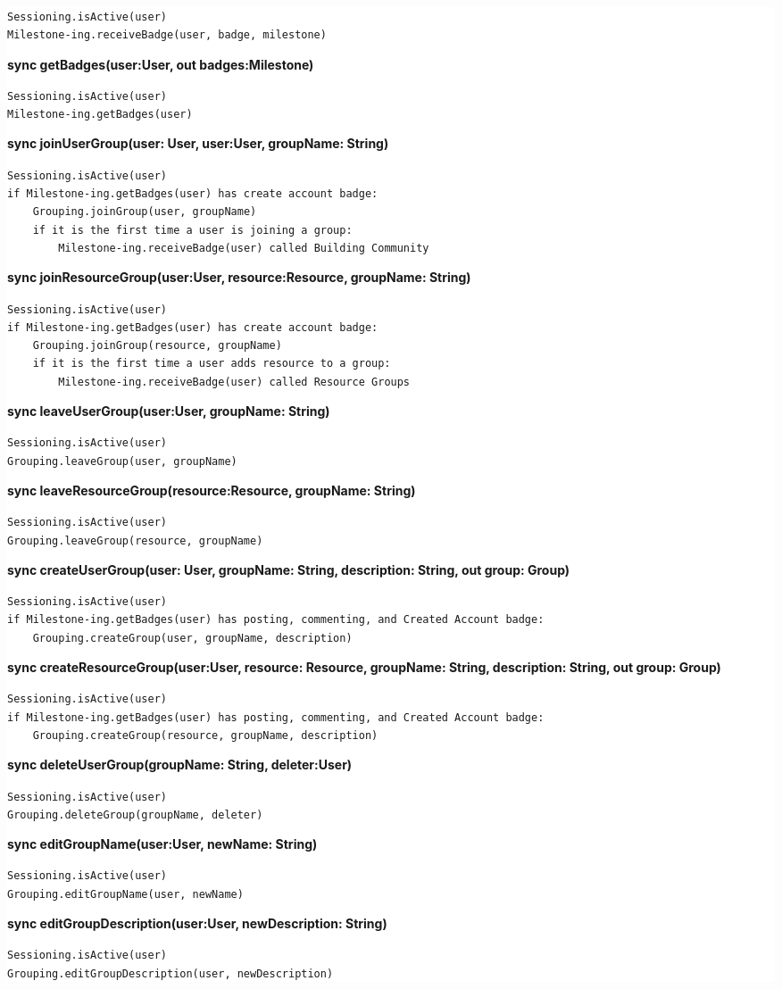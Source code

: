     Sessioning.isActive(user)
    Milestone-ing.receiveBadge(user, badge, milestone)

**sync getBadges(user:User, out badges:Milestone)**

    Sessioning.isActive(user)
    Milestone-ing.getBadges(user)

**sync joinUserGroup(user: User, user:User, groupName: String)**

    Sessioning.isActive(user)
    if Milestone-ing.getBadges(user) has create account badge:
        Grouping.joinGroup(user, groupName)
        if it is the first time a user is joining a group: 
            Milestone-ing.receiveBadge(user) called Building Community

**sync joinResourceGroup(user:User, resource:Resource, groupName: String)**

    Sessioning.isActive(user)
    if Milestone-ing.getBadges(user) has create account badge:
        Grouping.joinGroup(resource, groupName)
        if it is the first time a user adds resource to a group: 
            Milestone-ing.receiveBadge(user) called Resource Groups

**sync leaveUserGroup(user:User, groupName: String)**

    Sessioning.isActive(user)
    Grouping.leaveGroup(user, groupName)

**sync leaveResourceGroup(resource:Resource, groupName: String)**

    Sessioning.isActive(user)
    Grouping.leaveGroup(resource, groupName)

**sync createUserGroup(user: User, groupName: String, description: String, out group: Group)**

    Sessioning.isActive(user)
    if Milestone-ing.getBadges(user) has posting, commenting, and Created Account badge:
        Grouping.createGroup(user, groupName, description)

**sync createResourceGroup(user:User, resource: Resource, groupName: String, description: String, out group: Group)**

    Sessioning.isActive(user)
    if Milestone-ing.getBadges(user) has posting, commenting, and Created Account badge:
        Grouping.createGroup(resource, groupName, description)

**sync deleteUserGroup(groupName: String, deleter:User)**

    Sessioning.isActive(user)
    Grouping.deleteGroup(groupName, deleter)

**sync editGroupName(user:User, newName: String)**

    Sessioning.isActive(user)
    Grouping.editGroupName(user, newName)
    
**sync editGroupDescription(user:User, newDescription: String)**

    Sessioning.isActive(user)
    Grouping.editGroupDescription(user, newDescription)
